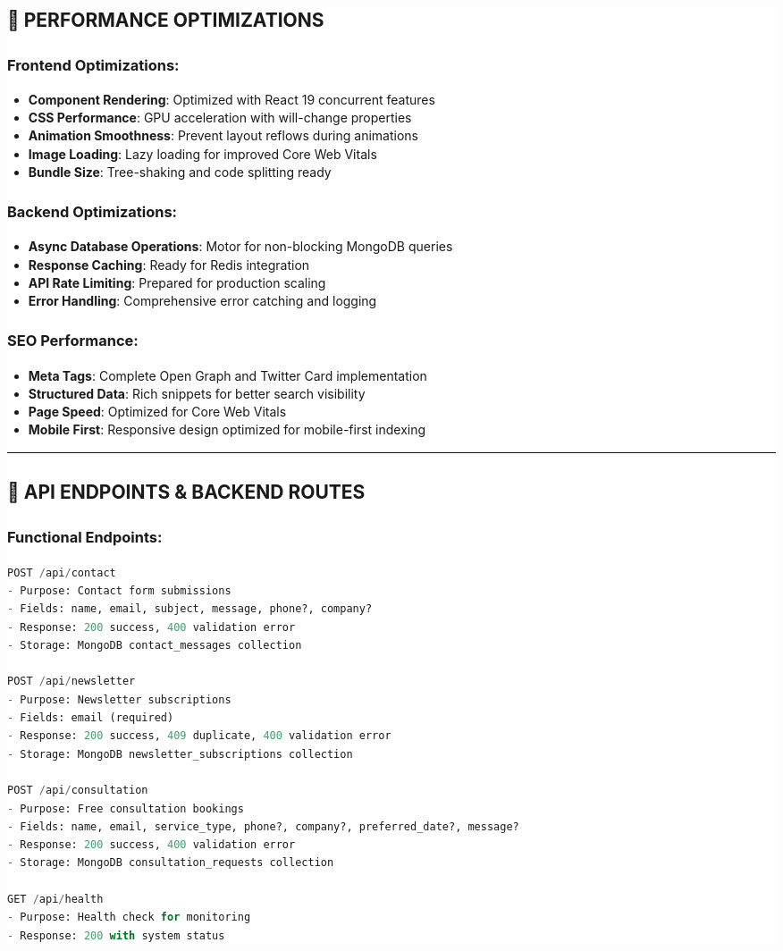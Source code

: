 
## 🔧 PERFORMANCE OPTIMIZATIONS

### **Frontend Optimizations:**
- **Component Rendering**: Optimized with React 19 concurrent features
- **CSS Performance**: GPU acceleration with will-change properties
- **Animation Smoothness**: Prevent layout reflows during animations
- **Image Loading**: Lazy loading for improved Core Web Vitals
- **Bundle Size**: Tree-shaking and code splitting ready

### **Backend Optimizations:**
- **Async Database Operations**: Motor for non-blocking MongoDB queries
- **Response Caching**: Ready for Redis integration
- **API Rate Limiting**: Prepared for production scaling
- **Error Handling**: Comprehensive error catching and logging

### **SEO Performance:**
- **Meta Tags**: Complete Open Graph and Twitter Card implementation
- **Structured Data**: Rich snippets for better search visibility  
- **Page Speed**: Optimized for Core Web Vitals
- **Mobile First**: Responsive design optimized for mobile-first indexing

---

## 📡 API ENDPOINTS & BACKEND ROUTES

### **Functional Endpoints:**
```python
POST /api/contact
- Purpose: Contact form submissions
- Fields: name, email, subject, message, phone?, company?
- Response: 200 success, 400 validation error
- Storage: MongoDB contact_messages collection

POST /api/newsletter  
- Purpose: Newsletter subscriptions
- Fields: email (required)
- Response: 200 success, 409 duplicate, 400 validation error
- Storage: MongoDB newsletter_subscriptions collection

POST /api/consultation
- Purpose: Free consultation bookings
- Fields: name, email, service_type, phone?, company?, preferred_date?, message?
- Response: 200 success, 400 validation error
- Storage: MongoDB consultation_requests collection

GET /api/health
- Purpose: Health check for monitoring
- Response: 200 with system status
```
